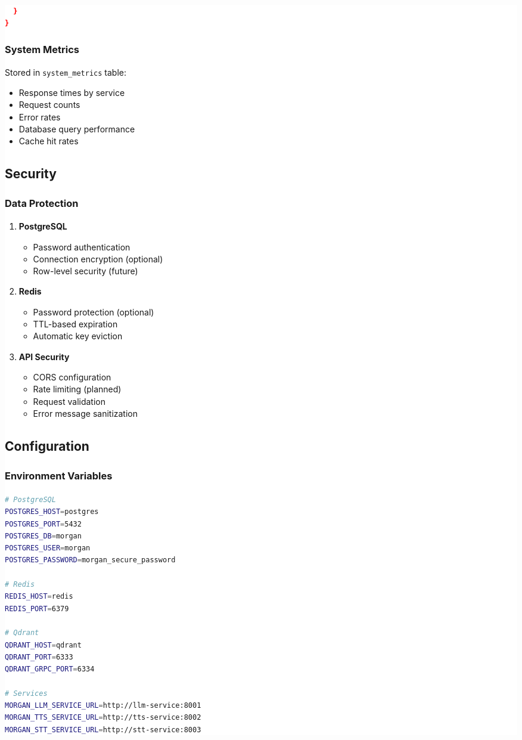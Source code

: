 ```json
  }
}
```

### System Metrics

Stored in `system_metrics` table:
- Response times by service
- Request counts
- Error rates
- Database query performance
- Cache hit rates

## Security

### Data Protection

1. **PostgreSQL**
   - Password authentication
   - Connection encryption (optional)
   - Row-level security (future)

2. **Redis**
   - Password protection (optional)
   - TTL-based expiration
   - Automatic key eviction

3. **API Security**
   - CORS configuration
   - Rate limiting (planned)
   - Request validation
   - Error message sanitization

## Configuration

### Environment Variables

```bash
# PostgreSQL
POSTGRES_HOST=postgres
POSTGRES_PORT=5432
POSTGRES_DB=morgan
POSTGRES_USER=morgan
POSTGRES_PASSWORD=morgan_secure_password

# Redis
REDIS_HOST=redis
REDIS_PORT=6379

# Qdrant
QDRANT_HOST=qdrant
QDRANT_PORT=6333
QDRANT_GRPC_PORT=6334

# Services
MORGAN_LLM_SERVICE_URL=http://llm-service:8001
MORGAN_TTS_SERVICE_URL=http://tts-service:8002
MORGAN_STT_SERVICE_URL=http://stt-service:8003
```
